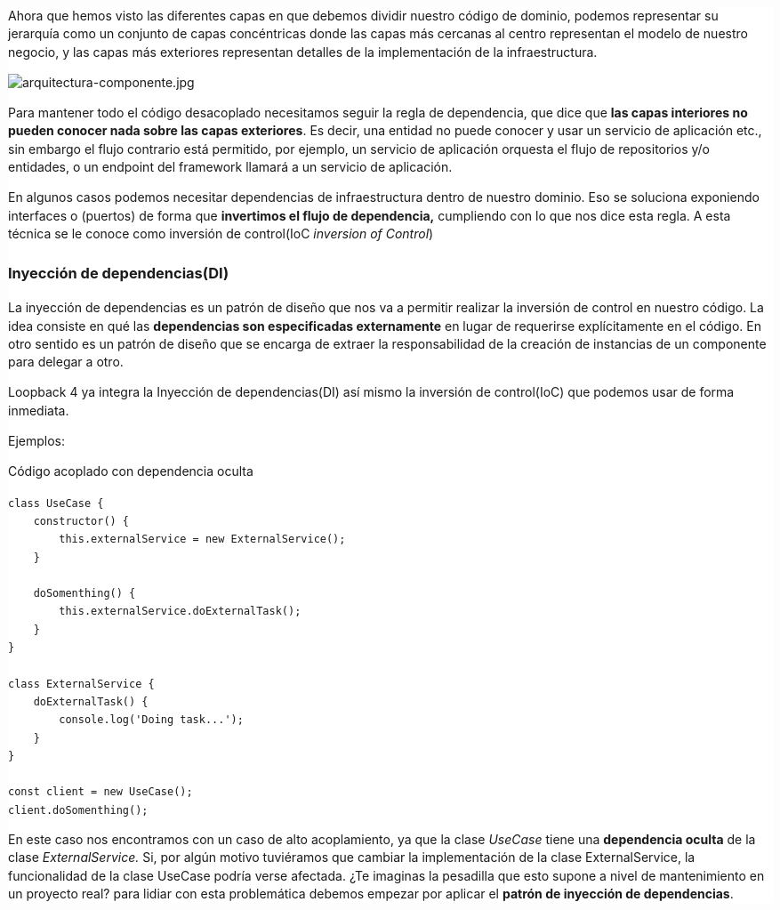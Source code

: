 Ahora que hemos visto las diferentes capas en que debemos dividir nuestro código de dominio, podemos representar su jerarquía como un conjunto de capas concéntricas donde las capas más cercanas al centro representan el modelo de nuestro negocio, y las capas más exteriores representan detalles de la implementación de la infraestructura.

![arquitectura-componente.jpg](Documentacio%CC%81n%20Arquitectura%20de%20Software%205e204d122a404caf872ceb26d25650ce/arquitectura-componente.jpg)

Para mantener todo el código desacoplado necesitamos seguir la regla de dependencia, que dice que **las capas interiores no pueden conocer nada sobre las capas exteriores**. Es decir, una entidad no puede conocer y usar un servicio de aplicación etc., sin embargo el flujo contrario está permitido, por ejemplo, un servicio de aplicación orquesta el flujo de repositorios y/o entidades, o un endpoint del framework llamará a un servicio de aplicación.

En algunos casos podemos necesitar dependencias de infraestructura dentro de nuestro dominio. Eso se soluciona exponiendo interfaces o (puertos) de forma que **invertimos el flujo de dependencia,** cumpliendo con lo que nos dice esta regla. A esta técnica se le conoce como inversión de control(IoC *inversion of Control*)

### Inyección de dependencias(DI)

La inyección de dependencias es un patrón de diseño que nos va a permitir realizar la inversión de control en nuestro código. La idea consiste en qué las **dependencias son especificadas externamente** en lugar de requerirse explícitamente en el código. En otro sentido es un patrón de diseño que se encarga de extraer la responsabilidad de la creación de instancias de un componente para delegar a otro.

Loopback 4 ya integra la Inyección de dependencias(DI) así mismo la inversión de control(IoC) que podemos usar de forma inmediata.

Ejemplos:

Código acoplado con dependencia oculta

```tsx
class UseCase {
	constructor() {
		this.externalService = new ExternalService();
	}

	doSomenthing() {
		this.externalService.doExternalTask();
	}
}

class ExternalService {
	doExternalTask() {
		console.log('Doing task...');
	}
}

const client = new UseCase();
client.doSomenthing();
```

En este caso nos encontramos con un caso de alto acoplamiento, ya que la clase *UseCase* tiene una **dependencia oculta** de la clase *ExternalService.* Si, por algún motivo tuviéramos que cambiar la implementación de la clase ExternalService, la funcionalidad de la clase UseCase podría verse afectada.  ¿Te imaginas la pesadilla que esto supone a nivel de mantenimiento en un proyecto real? para lidiar con esta problemática debemos empezar por aplicar el **patrón de inyección de dependencias**.

